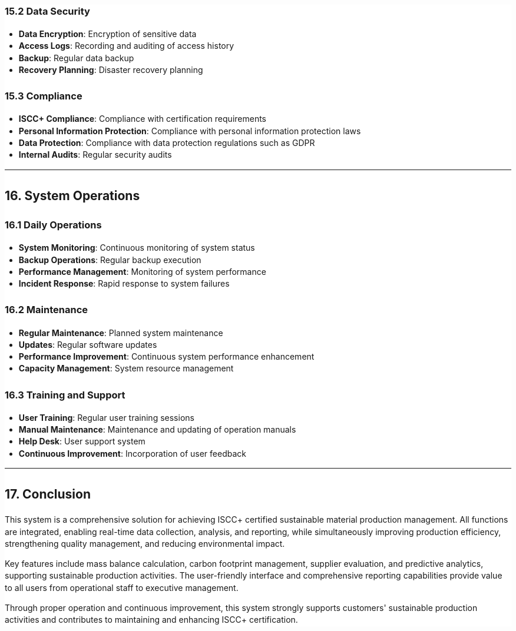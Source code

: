 ### 15.2 Data Security
- **Data Encryption**: Encryption of sensitive data
- **Access Logs**: Recording and auditing of access history
- **Backup**: Regular data backup
- **Recovery Planning**: Disaster recovery planning

### 15.3 Compliance
- **ISCC+ Compliance**: Compliance with certification requirements
- **Personal Information Protection**: Compliance with personal information protection laws
- **Data Protection**: Compliance with data protection regulations such as GDPR
- **Internal Audits**: Regular security audits

---

## 16. System Operations

### 16.1 Daily Operations
- **System Monitoring**: Continuous monitoring of system status
- **Backup Operations**: Regular backup execution
- **Performance Management**: Monitoring of system performance
- **Incident Response**: Rapid response to system failures

### 16.2 Maintenance
- **Regular Maintenance**: Planned system maintenance
- **Updates**: Regular software updates
- **Performance Improvement**: Continuous system performance enhancement
- **Capacity Management**: System resource management

### 16.3 Training and Support
- **User Training**: Regular user training sessions
- **Manual Maintenance**: Maintenance and updating of operation manuals
- **Help Desk**: User support system
- **Continuous Improvement**: Incorporation of user feedback

---

## 17. Conclusion

This system is a comprehensive solution for achieving ISCC+ certified sustainable material production management. All functions are integrated, enabling real-time data collection, analysis, and reporting, while simultaneously improving production efficiency, strengthening quality management, and reducing environmental impact.

Key features include mass balance calculation, carbon footprint management, supplier evaluation, and predictive analytics, supporting sustainable production activities. The user-friendly interface and comprehensive reporting capabilities provide value to all users from operational staff to executive management.

Through proper operation and continuous improvement, this system strongly supports customers' sustainable production activities and contributes to maintaining and enhancing ISCC+ certification.